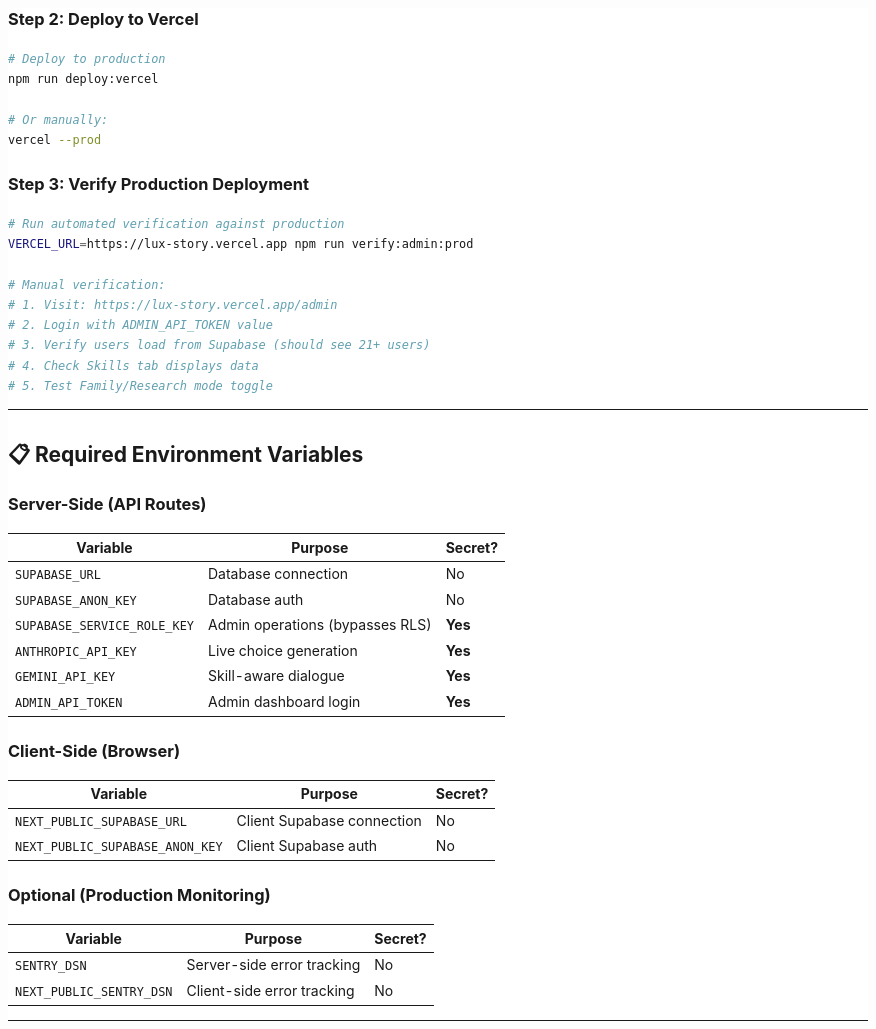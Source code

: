 ### Step 2: Deploy to Vercel

```bash
# Deploy to production
npm run deploy:vercel

# Or manually:
vercel --prod
```

### Step 3: Verify Production Deployment

```bash
# Run automated verification against production
VERCEL_URL=https://lux-story.vercel.app npm run verify:admin:prod

# Manual verification:
# 1. Visit: https://lux-story.vercel.app/admin
# 2. Login with ADMIN_API_TOKEN value
# 3. Verify users load from Supabase (should see 21+ users)
# 4. Check Skills tab displays data
# 5. Test Family/Research mode toggle
```

---

## 📋 Required Environment Variables

### Server-Side (API Routes)
| Variable | Purpose | Secret? |
|----------|---------|---------|
| `SUPABASE_URL` | Database connection | No |
| `SUPABASE_ANON_KEY` | Database auth | No |
| `SUPABASE_SERVICE_ROLE_KEY` | Admin operations (bypasses RLS) | **Yes** |
| `ANTHROPIC_API_KEY` | Live choice generation | **Yes** |
| `GEMINI_API_KEY` | Skill-aware dialogue | **Yes** |
| `ADMIN_API_TOKEN` | Admin dashboard login | **Yes** |

### Client-Side (Browser)
| Variable | Purpose | Secret? |
|----------|---------|---------|
| `NEXT_PUBLIC_SUPABASE_URL` | Client Supabase connection | No |
| `NEXT_PUBLIC_SUPABASE_ANON_KEY` | Client Supabase auth | No |

### Optional (Production Monitoring)
| Variable | Purpose | Secret? |
|----------|---------|---------|
| `SENTRY_DSN` | Server-side error tracking | No |
| `NEXT_PUBLIC_SENTRY_DSN` | Client-side error tracking | No |

---